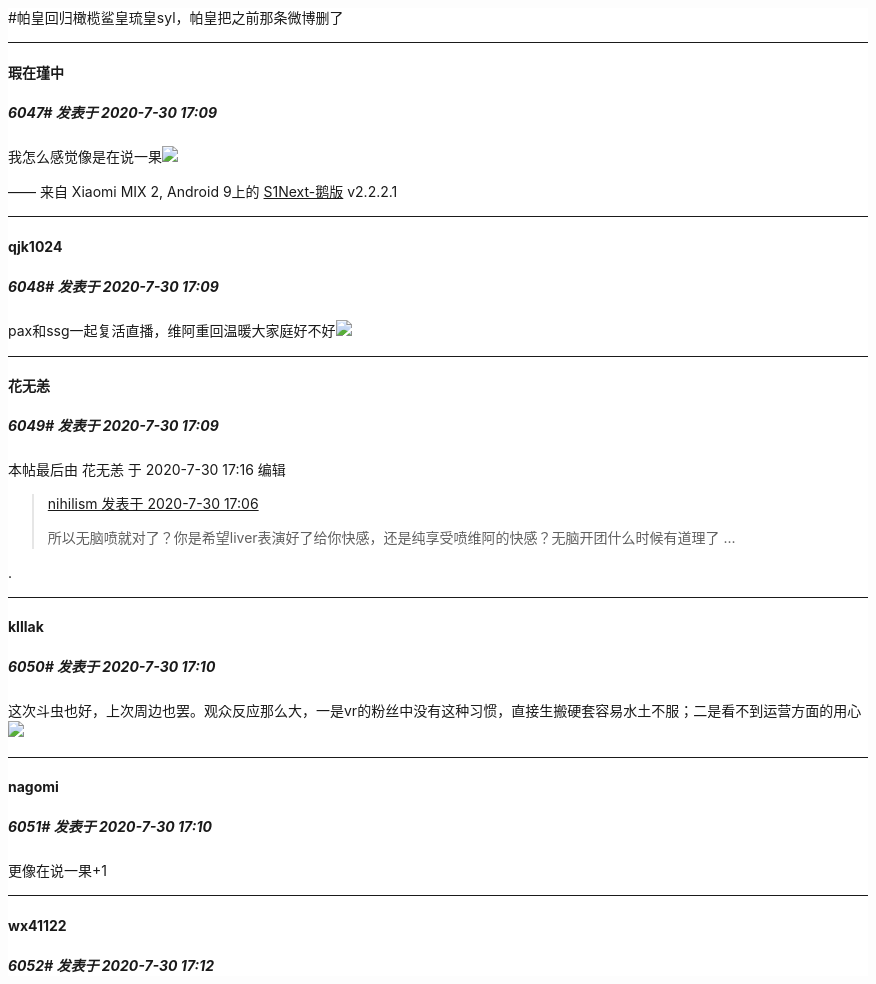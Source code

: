 
#帕皇回归橄榄鲨皇琉皇syl，帕皇把之前那条微博删了


-----

####  瑕在瑾中  
##### 6047#       发表于 2020-7-30 17:09


我怎么感觉像是在说一果<img src="https://static.saraba1st.com/image/smiley/face2017/067.png" referrerpolicy="no-referrer">

—— 来自 Xiaomi MIX 2, Android 9上的 [S1Next-鹅版](https://github.com/ykrank/S1-Next/releases) v2.2.2.1


-----

####  qjk1024  
##### 6048#       发表于 2020-7-30 17:09


pax和ssg一起复活直播，维阿重回温暖大家庭好不好<img src="https://static.saraba1st.com/image/smiley/face2017/029.png" referrerpolicy="no-referrer">


-----

####  花无恙  
##### 6049#       发表于 2020-7-30 17:09


 本帖最后由 花无恙 于 2020-7-30 17:16 编辑 
<blockquote><a href="httphttps://bbs.saraba1st.com/2b/forum.php?mod=redirect&amp;goto=findpost&amp;pid=48262673&amp;ptid=1950425" target="_blank">nihilism 发表于 2020-7-30 17:06</a>

所以无脑喷就对了？你是希望liver表演好了给你快感，还是纯享受喷维阿的快感？无脑开团什么时候有道理了 ...</blockquote>
.


-----

####  klllak  
##### 6050#       发表于 2020-7-30 17:10


这次斗虫也好，上次周边也罢。观众反应那么大，一是vr的粉丝中没有这种习惯，直接生搬硬套容易水土不服；二是看不到运营方面的用心<img src="https://static.saraba1st.com/image/smiley/face2017/017.png" referrerpolicy="no-referrer">


-----

####  nagomi  
##### 6051#       发表于 2020-7-30 17:10


更像在说一果+1


-----

####  wx41122  
##### 6052#       发表于 2020-7-30 17:12
